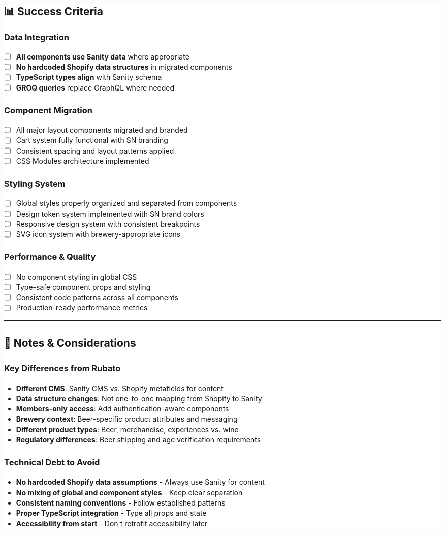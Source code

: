 
## 📊 **Success Criteria**

### **Data Integration**

- [ ] **All components use Sanity data** where appropriate
- [ ] **No hardcoded Shopify data structures** in migrated components
- [ ] **TypeScript types align** with Sanity schema
- [ ] **GROQ queries** replace GraphQL where needed

### **Component Migration**

- [ ] All major layout components migrated and branded
- [ ] Cart system fully functional with SN branding
- [ ] Consistent spacing and layout patterns applied
- [ ] CSS Modules architecture implemented

### **Styling System**

- [ ] Global styles properly organized and separated from components
- [ ] Design token system implemented with SN brand colors
- [ ] Responsive design system with consistent breakpoints
- [ ] SVG icon system with brewery-appropriate icons

### **Performance & Quality**

- [ ] No component styling in global CSS
- [ ] Type-safe component props and styling
- [ ] Consistent code patterns across all components
- [ ] Production-ready performance metrics

---

## 📝 **Notes & Considerations**

### **Key Differences from Rubato**

- **Different CMS**: Sanity CMS vs. Shopify metafields for content
- **Data structure changes**: Not one-to-one mapping from Shopify to Sanity
- **Members-only access**: Add authentication-aware components
- **Brewery context**: Beer-specific product attributes and messaging
- **Different product types**: Beer, merchandise, experiences vs. wine
- **Regulatory differences**: Beer shipping and age verification requirements

### **Technical Debt to Avoid**

- **No hardcoded Shopify data assumptions** - Always use Sanity for content
- **No mixing of global and component styles** - Keep clear separation
- **Consistent naming conventions** - Follow established patterns
- **Proper TypeScript integration** - Type all props and state
- **Accessibility from start** - Don't retrofit accessibility later
